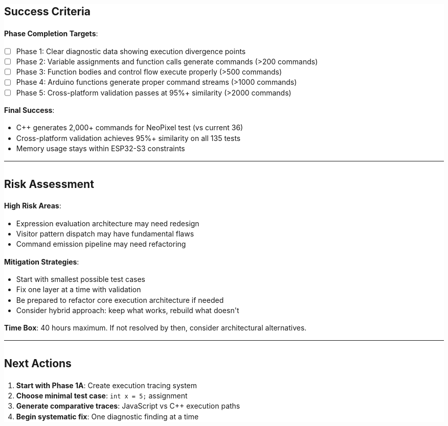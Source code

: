 
## Success Criteria

**Phase Completion Targets**:
- [ ] Phase 1: Clear diagnostic data showing execution divergence points
- [ ] Phase 2: Variable assignments and function calls generate commands (>200 commands)
- [ ] Phase 3: Function bodies and control flow execute properly (>500 commands) 
- [ ] Phase 4: Arduino functions generate proper command streams (>1000 commands)
- [ ] Phase 5: Cross-platform validation passes at 95%+ similarity (>2000 commands)

**Final Success**: 
- C++ generates 2,000+ commands for NeoPixel test (vs current 36)
- Cross-platform validation achieves 95%+ similarity on all 135 tests
- Memory usage stays within ESP32-S3 constraints

---

## Risk Assessment

**High Risk Areas**:
- Expression evaluation architecture may need redesign
- Visitor pattern dispatch may have fundamental flaws
- Command emission pipeline may need refactoring

**Mitigation Strategies**:
- Start with smallest possible test cases
- Fix one layer at a time with validation
- Be prepared to refactor core execution architecture if needed
- Consider hybrid approach: keep what works, rebuild what doesn't

**Time Box**: 40 hours maximum. If not resolved by then, consider architectural alternatives.

---

## Next Actions

1. **Start with Phase 1A**: Create execution tracing system
2. **Choose minimal test case**: `int x = 5;` assignment
3. **Generate comparative traces**: JavaScript vs C++ execution paths
4. **Begin systematic fix**: One diagnostic finding at a time